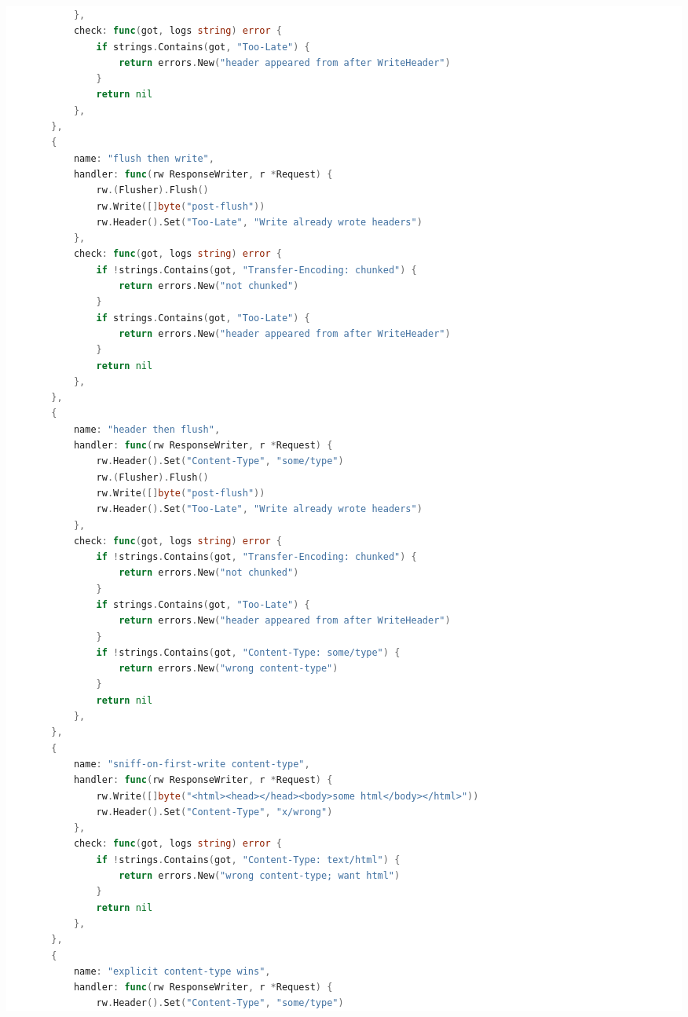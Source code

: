 ```go
			},
			check: func(got, logs string) error {
				if strings.Contains(got, "Too-Late") {
					return errors.New("header appeared from after WriteHeader")
				}
				return nil
			},
		},
		{
			name: "flush then write",
			handler: func(rw ResponseWriter, r *Request) {
				rw.(Flusher).Flush()
				rw.Write([]byte("post-flush"))
				rw.Header().Set("Too-Late", "Write already wrote headers")
			},
			check: func(got, logs string) error {
				if !strings.Contains(got, "Transfer-Encoding: chunked") {
					return errors.New("not chunked")
				}
				if strings.Contains(got, "Too-Late") {
					return errors.New("header appeared from after WriteHeader")
				}
				return nil
			},
		},
		{
			name: "header then flush",
			handler: func(rw ResponseWriter, r *Request) {
				rw.Header().Set("Content-Type", "some/type")
				rw.(Flusher).Flush()
				rw.Write([]byte("post-flush"))
				rw.Header().Set("Too-Late", "Write already wrote headers")
			},
			check: func(got, logs string) error {
				if !strings.Contains(got, "Transfer-Encoding: chunked") {
					return errors.New("not chunked")
				}
				if strings.Contains(got, "Too-Late") {
					return errors.New("header appeared from after WriteHeader")
				}
				if !strings.Contains(got, "Content-Type: some/type") {
					return errors.New("wrong content-type")
				}
				return nil
			},
		},
		{
			name: "sniff-on-first-write content-type",
			handler: func(rw ResponseWriter, r *Request) {
				rw.Write([]byte("<html><head></head><body>some html</body></html>"))
				rw.Header().Set("Content-Type", "x/wrong")
			},
			check: func(got, logs string) error {
				if !strings.Contains(got, "Content-Type: text/html") {
					return errors.New("wrong content-type; want html")
				}
				return nil
			},
		},
		{
			name: "explicit content-type wins",
			handler: func(rw ResponseWriter, r *Request) {
				rw.Header().Set("Content-Type", "some/type")
```